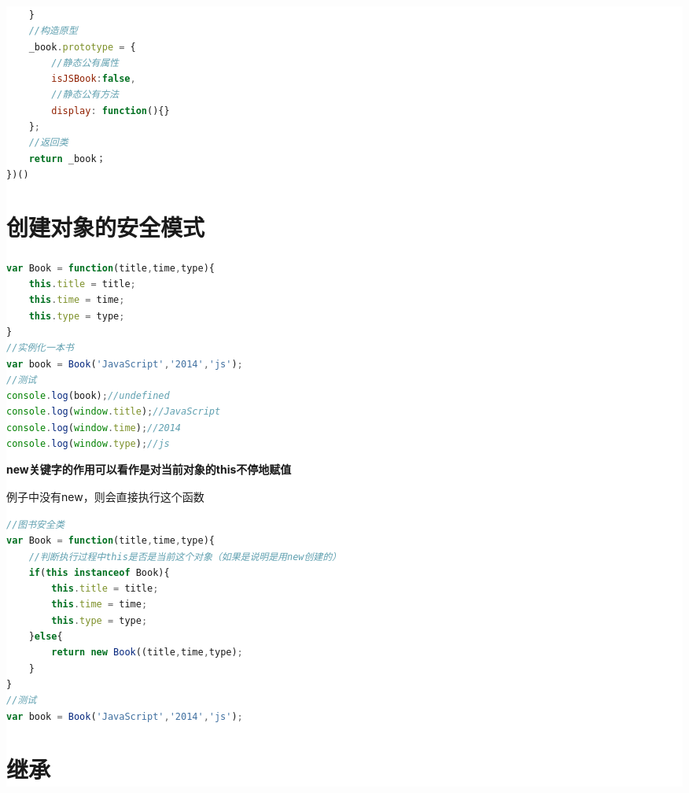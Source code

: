 ```js
    }
    //构造原型
    _book.prototype = {
        //静态公有属性
        isJSBook:false,
        //静态公有方法
        display: function(){}
    };
    //返回类
    return _book；
})()
```

# 创建对象的安全模式

```js
var Book = function(title,time,type){
    this.title = title;
    this.time = time;
    this.type = type;
}
//实例化一本书
var book = Book('JavaScript','2014','js');
//测试
console.log(book);//undefined
console.log(window.title);//JavaScript
console.log(window.time);//2014
console.log(window.type);//js
```

**new关键字的作用可以看作是对当前对象的this不停地赋值**

例子中没有new，则会直接执行这个函数

```js
//图书安全类
var Book = function(title,time,type){
    //判断执行过程中this是否是当前这个对象（如果是说明是用new创建的）
    if(this instanceof Book){
        this.title = title;
        this.time = time;
        this.type = type;
    }else{
        return new Book((title,time,type);
    }
}
//测试
var book = Book('JavaScript','2014','js');
```

# 继承
